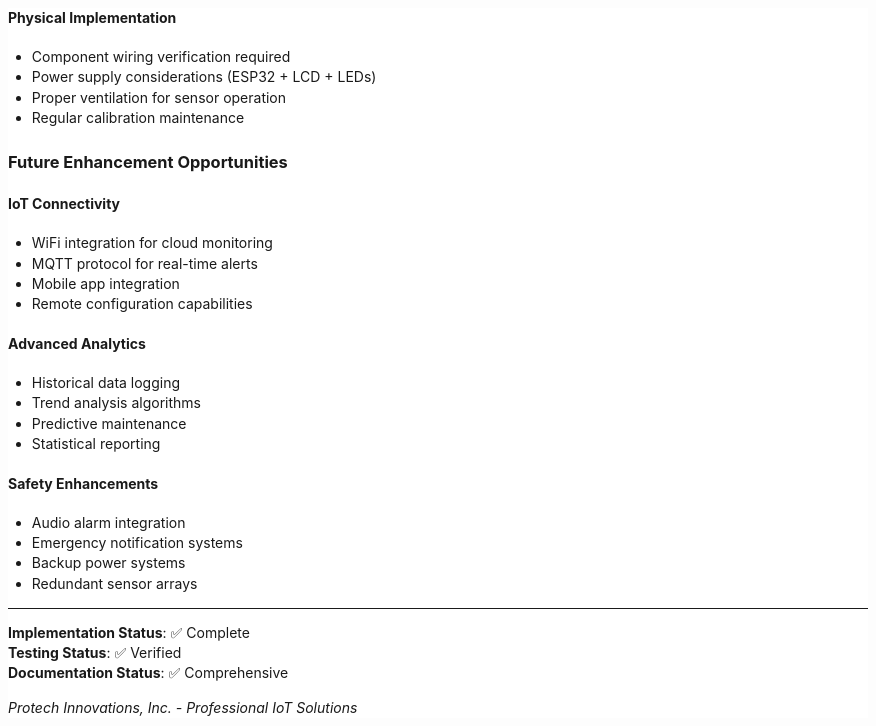 #### Physical Implementation
- Component wiring verification required
- Power supply considerations (ESP32 + LCD + LEDs)
- Proper ventilation for sensor operation
- Regular calibration maintenance

### Future Enhancement Opportunities

#### IoT Connectivity
- WiFi integration for cloud monitoring
- MQTT protocol for real-time alerts
- Mobile app integration
- Remote configuration capabilities

#### Advanced Analytics
- Historical data logging
- Trend analysis algorithms
- Predictive maintenance
- Statistical reporting

#### Safety Enhancements
- Audio alarm integration
- Emergency notification systems
- Backup power systems
- Redundant sensor arrays

---

**Implementation Status**: ✅ Complete  
**Testing Status**: ✅ Verified  
**Documentation Status**: ✅ Comprehensive  

*Protech Innovations, Inc. - Professional IoT Solutions*
